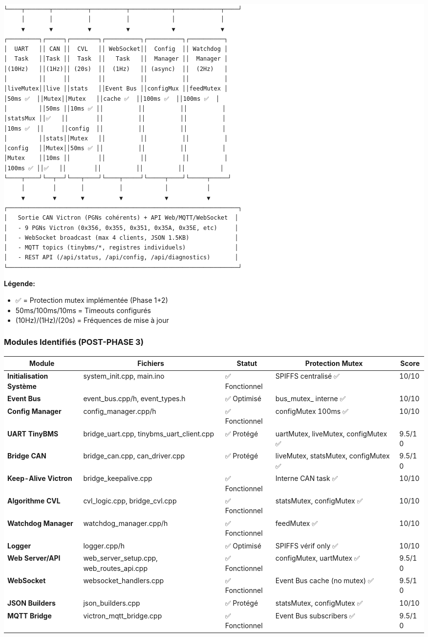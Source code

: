 ```
└────┬───────┬──────────┬──────────┬────────────┬─────────────┬────┘
     │       │          │          │            │             │
     ▼       ▼          ▼          ▼            ▼             ▼
┌─────────┐┌─────┐┌────────┐┌──────────┐┌──────────┐┌──────────┐
│  UART   ││ CAN ││  CVL   ││ WebSocket││  Config  ││ Watchdog │
│  Task   ││Task ││  Task  ││   Task   ││  Manager ││  Manager │
│(10Hz)   ││(1Hz)││ (20s)  ││  (1Hz)   ││ (async)  ││  (2Hz)   │
│         ││     ││        ││          ││          ││          │
│liveMutex││live ││stats   ││Event Bus ││configMux ││feedMutex │
│50ms ✅  ││Mutex││Mutex   ││cache ✅  ││100ms ✅  ││100ms ✅  │
│         ││50ms ││10ms ✅ ││          ││          ││          │
│statsMux ││✅   ││        ││          ││          ││          │
│10ms ✅  ││     ││config  ││          ││          ││          │
│         ││stats││Mutex   ││          ││          ││          │
│config   ││Mutex││50ms ✅ ││          ││          ││          │
│Mutex    ││10ms ││        ││          ││          ││          │
│100ms ✅ ││✅   ││        ││          ││          ││          │
└────┬────┘└──┬──┘└───┬────┘└────┬─────┘└─────┬────┘└─────┬─────┘
     │        │       │          │            │           │
     ▼        ▼       ▼          ▼            ▼           ▼
┌──────────────────────────────────────────────────────────────────┐
│   Sortie CAN Victron (PGNs cohérents) + API Web/MQTT/WebSocket  │
│   - 9 PGNs Victron (0x356, 0x355, 0x351, 0x35A, 0x35E, etc)     │
│   - WebSocket broadcast (max 4 clients, JSON 1.5KB)             │
│   - MQTT topics (tinybms/*, registres individuels)              │
│   - REST API (/api/status, /api/config, /api/diagnostics)       │
└──────────────────────────────────────────────────────────────────┘
```

**Légende:**
- ✅ = Protection mutex implémentée (Phase 1+2)
- 50ms/100ms/10ms = Timeouts configurés
- (10Hz)/(1Hz)/(20s) = Fréquences de mise à jour

### Modules Identifiés (POST-PHASE 3)

| Module | Fichiers | Statut | Protection Mutex | Score |
|--------|----------|--------|------------------|-------|
| **Initialisation Système** | system_init.cpp, main.ino | ✅ Fonctionnel | SPIFFS centralisé ✅ | 10/10 |
| **Event Bus** | event_bus.cpp/h, event_types.h | ✅ Optimisé | bus_mutex_ interne ✅ | 10/10 |
| **Config Manager** | config_manager.cpp/h | ✅ Fonctionnel | configMutex 100ms ✅ | 10/10 |
| **UART TinyBMS** | bridge_uart.cpp, tinybms_uart_client.cpp | ✅ Protégé | uartMutex, liveMutex, configMutex ✅ | 9.5/10 |
| **Bridge CAN** | bridge_can.cpp, can_driver.cpp | ✅ Protégé | liveMutex, statsMutex, configMutex ✅ | 9.5/10 |
| **Keep-Alive Victron** | bridge_keepalive.cpp | ✅ Fonctionnel | Interne CAN task ✅ | 10/10 |
| **Algorithme CVL** | cvl_logic.cpp, bridge_cvl.cpp | ✅ Fonctionnel | statsMutex, configMutex ✅ | 10/10 |
| **Watchdog Manager** | watchdog_manager.cpp/h | ✅ Fonctionnel | feedMutex ✅ | 10/10 |
| **Logger** | logger.cpp/h | ✅ Optimisé | SPIFFS vérif only ✅ | 10/10 |
| **Web Server/API** | web_server_setup.cpp, web_routes_api.cpp | ✅ Fonctionnel | configMutex, uartMutex ✅ | 9.5/10 |
| **WebSocket** | websocket_handlers.cpp | ✅ Fonctionnel | Event Bus cache (no mutex) ✅ | 9.5/10 |
| **JSON Builders** | json_builders.cpp | ✅ Protégé | statsMutex, configMutex ✅ | 10/10 |
| **MQTT Bridge** | victron_mqtt_bridge.cpp | ✅ Fonctionnel | Event Bus subscribers ✅ | 9.5/10 |

